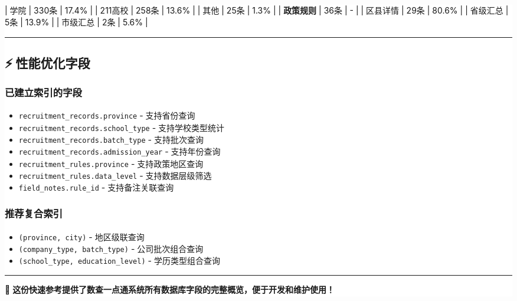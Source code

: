 | 学院 | 330条 | 17.4% |
| 211高校 | 258条 | 13.6% |
| 其他 | 25条 | 1.3% |
| **政策规则** | 36条 | - |
| 区县详情 | 29条 | 80.6% |
| 省级汇总 | 5条 | 13.9% |
| 市级汇总 | 2条 | 5.6% |

---

## ⚡ 性能优化字段

### 已建立索引的字段
- `recruitment_records.province` - 支持省份查询
- `recruitment_records.school_type` - 支持学校类型统计  
- `recruitment_records.batch_type` - 支持批次查询
- `recruitment_records.admission_year` - 支持年份查询
- `recruitment_rules.province` - 支持政策地区查询
- `recruitment_rules.data_level` - 支持数据层级筛选
- `field_notes.rule_id` - 支持备注关联查询

### 推荐复合索引
- `(province, city)` - 地区级联查询
- `(company_type, batch_type)` - 公司批次组合查询
- `(school_type, education_level)` - 学历类型组合查询

---

🎯 **这份快速参考提供了数查一点通系统所有数据库字段的完整概览，便于开发和维护使用！**